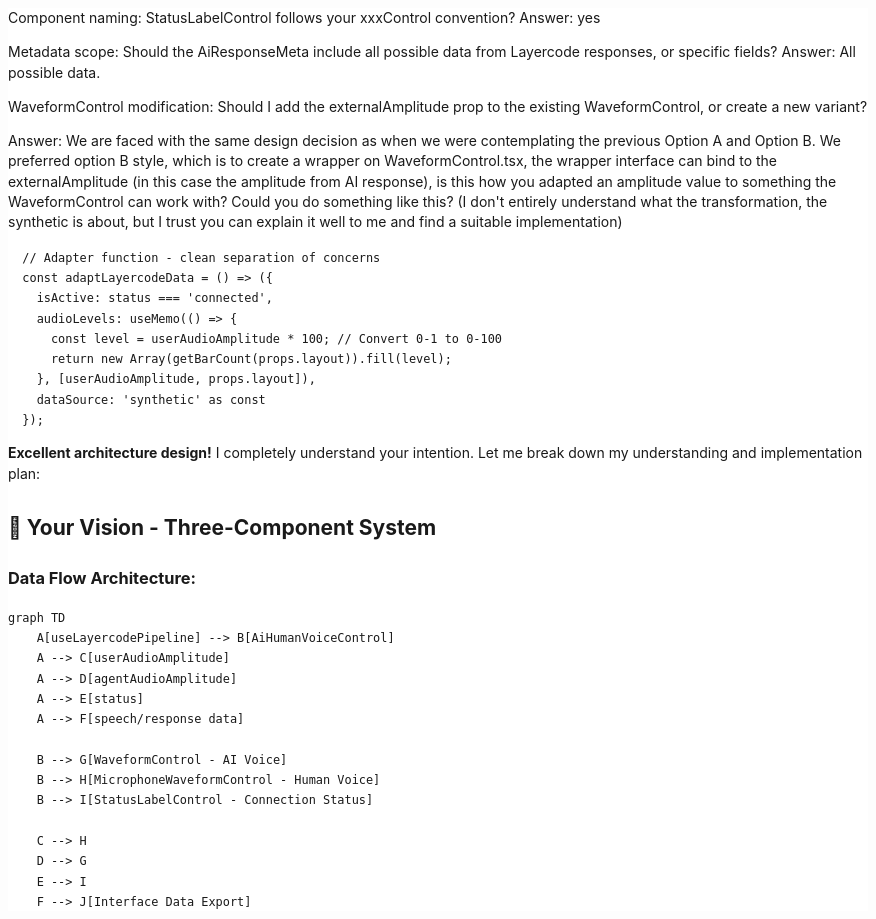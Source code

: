 Component naming: StatusLabelControl follows your xxxControl convention?
Answer: yes

Metadata scope: Should the AiResponseMeta include all possible data from Layercode responses, or specific fields?
Answer: All possible data.


WaveformControl modification: Should I add the externalAmplitude prop to the existing WaveformControl, or create a new variant?

Answer: We are faced with the same design decision as when we were contemplating the previous Option A and Option B. We preferred option B style, which is to create a wrapper on WaveformControl.tsx, the wrapper interface can bind to the externalAmplitude (in this case the amplitude from AI response), is this how you adapted an amplitude value to something the WaveformControl can work with? Could you do something like this? (I don't entirely understand what the transformation, the synthetic is about, but I trust you can explain it well to me and find a suitable implementation)

```
  // Adapter function - clean separation of concerns
  const adaptLayercodeData = () => ({
    isActive: status === 'connected',
    audioLevels: useMemo(() => {
      const level = userAudioAmplitude * 100; // Convert 0-1 to 0-100
      return new Array(getBarCount(props.layout)).fill(level);
    }, [userAudioAmplitude, props.layout]),
    dataSource: 'synthetic' as const
  });
```


**Excellent architecture design!** I completely understand your intention. Let me break down my understanding and implementation plan:

## 🎯 **Your Vision - Three-Component System**

### **Data Flow Architecture:**
```mermaid
graph TD
    A[useLayercodePipeline] --> B[AiHumanVoiceControl]
    A --> C[userAudioAmplitude]
    A --> D[agentAudioAmplitude] 
    A --> E[status]
    A --> F[speech/response data]
    
    B --> G[WaveformControl - AI Voice]
    B --> H[MicrophoneWaveformControl - Human Voice]
    B --> I[StatusLabelControl - Connection Status]
    
    C --> H
    D --> G
    E --> I
    F --> J[Interface Data Export]
```
